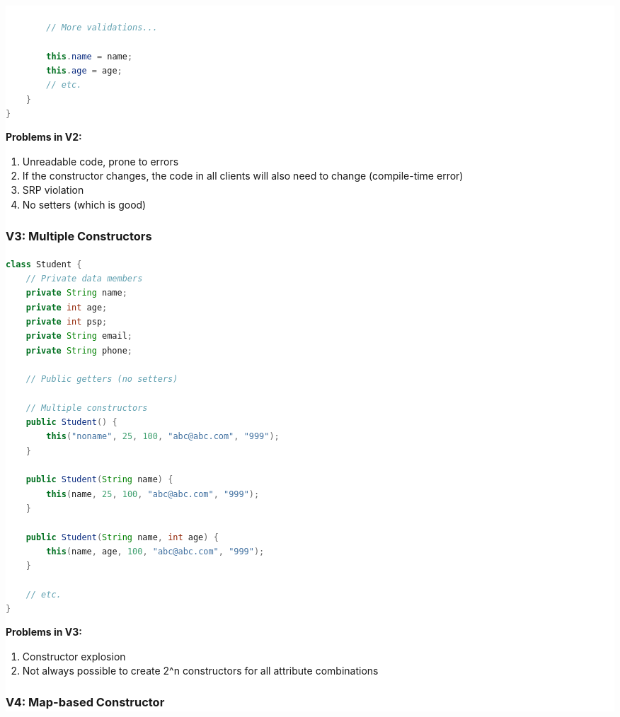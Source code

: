 ```java
        
        // More validations...
        
        this.name = name;
        this.age = age;
        // etc.
    }
}
```

**Problems in V2:**
1. Unreadable code, prone to errors
2. If the constructor changes, the code in all clients will also need to change (compile-time error)
3. SRP violation
4. No setters (which is good)

### V3: Multiple Constructors

```java
class Student {
    // Private data members
    private String name;
    private int age;
    private int psp;
    private String email;
    private String phone;
    
    // Public getters (no setters)
    
    // Multiple constructors
    public Student() {
        this("noname", 25, 100, "abc@abc.com", "999");
    }
    
    public Student(String name) {
        this(name, 25, 100, "abc@abc.com", "999");
    }
    
    public Student(String name, int age) {
        this(name, age, 100, "abc@abc.com", "999");
    }
    
    // etc.
}
```

**Problems in V3:**
1. Constructor explosion
2. Not always possible to create 2^n constructors for all attribute combinations

### V4: Map-based Constructor
